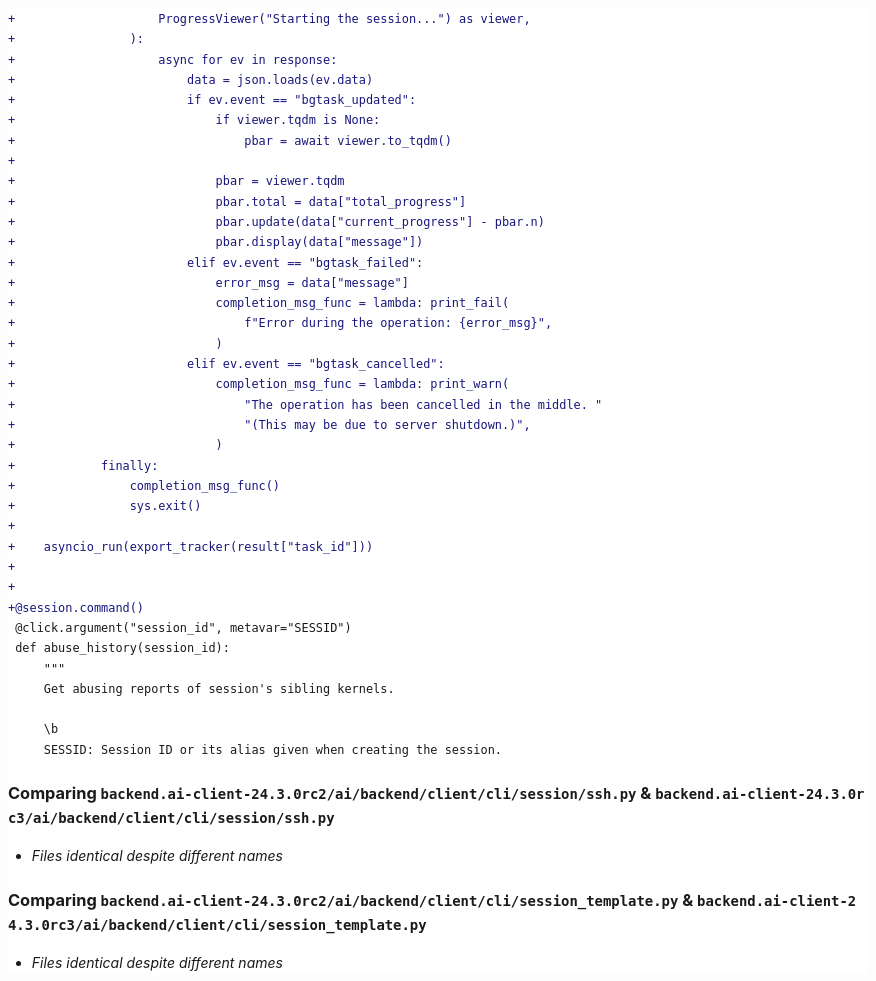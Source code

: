 ```diff
+                    ProgressViewer("Starting the session...") as viewer,
+                ):
+                    async for ev in response:
+                        data = json.loads(ev.data)
+                        if ev.event == "bgtask_updated":
+                            if viewer.tqdm is None:
+                                pbar = await viewer.to_tqdm()
+
+                            pbar = viewer.tqdm
+                            pbar.total = data["total_progress"]
+                            pbar.update(data["current_progress"] - pbar.n)
+                            pbar.display(data["message"])
+                        elif ev.event == "bgtask_failed":
+                            error_msg = data["message"]
+                            completion_msg_func = lambda: print_fail(
+                                f"Error during the operation: {error_msg}",
+                            )
+                        elif ev.event == "bgtask_cancelled":
+                            completion_msg_func = lambda: print_warn(
+                                "The operation has been cancelled in the middle. "
+                                "(This may be due to server shutdown.)",
+                            )
+            finally:
+                completion_msg_func()
+                sys.exit()
+
+    asyncio_run(export_tracker(result["task_id"]))
+
+
+@session.command()
 @click.argument("session_id", metavar="SESSID")
 def abuse_history(session_id):
     """
     Get abusing reports of session's sibling kernels.
 
     \b
     SESSID: Session ID or its alias given when creating the session.
```

### Comparing `backend.ai-client-24.3.0rc2/ai/backend/client/cli/session/ssh.py` & `backend.ai-client-24.3.0rc3/ai/backend/client/cli/session/ssh.py`

 * *Files identical despite different names*

### Comparing `backend.ai-client-24.3.0rc2/ai/backend/client/cli/session_template.py` & `backend.ai-client-24.3.0rc3/ai/backend/client/cli/session_template.py`

 * *Files identical despite different names*
